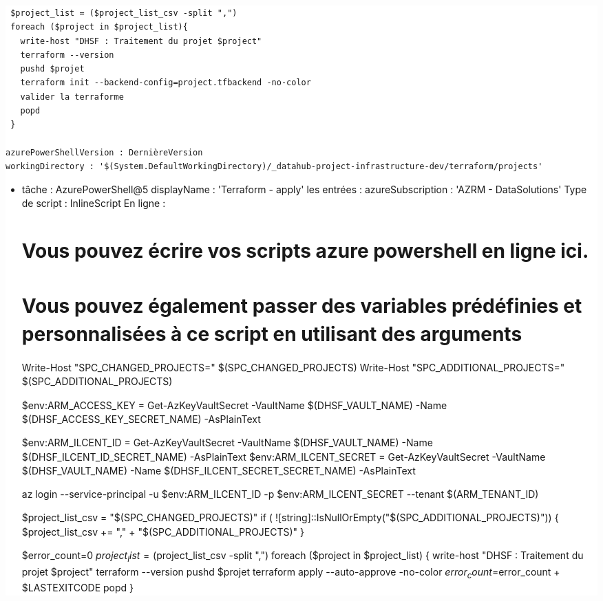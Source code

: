      $project_list = ($project_list_csv -split ",")
     foreach ($project in $project_list){
       write-host "DHSF : Traitement du projet $project"
       terraform --version
       pushd $projet
       terraform init --backend-config=project.tfbackend -no-color
       valider la terraforme
       popd
     }

    azurePowerShellVersion : DernièreVersion
    workingDirectory : '$(System.DefaultWorkingDirectory)/_datahub-project-infrastructure-dev/terraform/projects'

- tâche : AzurePowerShell@5
  displayName : 'Terraform - apply'
  les entrées :
    azureSubscription : 'AZRM - DataSolutions'
    Type de script : InlineScript
    En ligne : 
     # Vous pouvez écrire vos scripts azure powershell en ligne ici.
     # Vous pouvez également passer des variables prédéfinies et personnalisées à ce script en utilisant des arguments
     Write-Host "SPC_CHANGED_PROJECTS=" $(SPC_CHANGED_PROJECTS)
     Write-Host "SPC_ADDITIONAL_PROJECTS=" $(SPC_ADDITIONAL_PROJECTS)

     $env:ARM_ACCESS_KEY = Get-AzKeyVaultSecret -VaultName $(DHSF_VAULT_NAME) -Name $(DHSF_ACCESS_KEY_SECRET_NAME) -AsPlainText

     $env:ARM_ILCENT_ID = Get-AzKeyVaultSecret -VaultName $(DHSF_VAULT_NAME) -Name $(DHSF_ILCENT_ID_SECRET_NAME) -AsPlainText
     $env:ARM_ILCENT_SECRET = Get-AzKeyVaultSecret -VaultName $(DHSF_VAULT_NAME) -Name $(DHSF_ILCENT_SECRET_SECRET_NAME) -AsPlainText

     az login --service-principal -u $env:ARM_ILCENT_ID -p $env:ARM_ILCENT_SECRET --tenant $(ARM_TENANT_ID)

     $project_list_csv = "$(SPC_CHANGED_PROJECTS)"
     if ( ![string]::IsNullOrEmpty("$(SPC_ADDITIONAL_PROJECTS)")) { $project_list_csv += "," + "$(SPC_ADDITIONAL_PROJECTS)" }

     $error_count=0
     $project_list = ($project_list_csv -split ",")
     foreach ($project in $project_list) {
         write-host "DHSF : Traitement du projet $project"
         terraform --version
         pushd $projet
         terraform apply --auto-approve -no-color
         $error_count=$error_count + $LASTEXITCODE
         popd
     }
